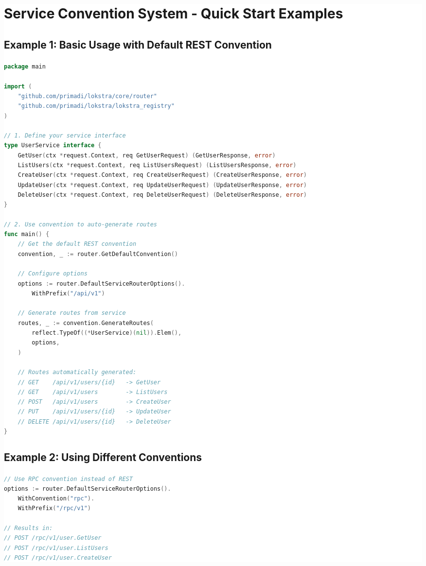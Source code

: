 # Service Convention System - Quick Start Examples

## Example 1: Basic Usage with Default REST Convention

```go
package main

import (
    "github.com/primadi/lokstra/core/router"
    "github.com/primadi/lokstra/lokstra_registry"
)

// 1. Define your service interface
type UserService interface {
    GetUser(ctx *request.Context, req GetUserRequest) (GetUserResponse, error)
    ListUsers(ctx *request.Context, req ListUsersRequest) (ListUsersResponse, error)
    CreateUser(ctx *request.Context, req CreateUserRequest) (CreateUserResponse, error)
    UpdateUser(ctx *request.Context, req UpdateUserRequest) (UpdateUserResponse, error)
    DeleteUser(ctx *request.Context, req DeleteUserRequest) (DeleteUserResponse, error)
}

// 2. Use convention to auto-generate routes
func main() {
    // Get the default REST convention
    convention, _ := router.GetDefaultConvention()
    
    // Configure options
    options := router.DefaultServiceRouterOptions().
        WithPrefix("/api/v1")
    
    // Generate routes from service
    routes, _ := convention.GenerateRoutes(
        reflect.TypeOf((*UserService)(nil)).Elem(),
        options,
    )
    
    // Routes automatically generated:
    // GET    /api/v1/users/{id}   -> GetUser
    // GET    /api/v1/users        -> ListUsers
    // POST   /api/v1/users        -> CreateUser
    // PUT    /api/v1/users/{id}   -> UpdateUser
    // DELETE /api/v1/users/{id}   -> DeleteUser
}
```

## Example 2: Using Different Conventions

```go
// Use RPC convention instead of REST
options := router.DefaultServiceRouterOptions().
    WithConvention("rpc").
    WithPrefix("/rpc/v1")

// Results in:
// POST /rpc/v1/user.GetUser
// POST /rpc/v1/user.ListUsers
// POST /rpc/v1/user.CreateUser
```
